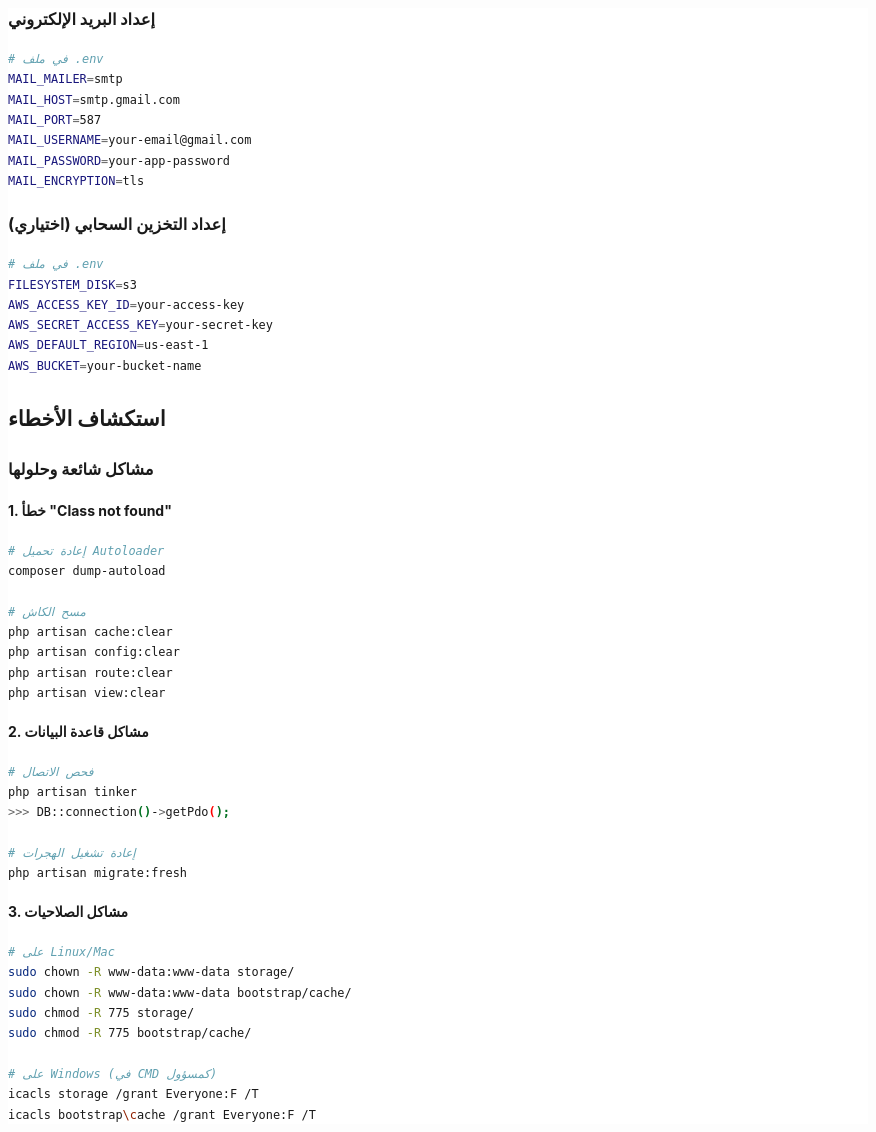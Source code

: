### إعداد البريد الإلكتروني
```bash
# في ملف .env
MAIL_MAILER=smtp
MAIL_HOST=smtp.gmail.com
MAIL_PORT=587
MAIL_USERNAME=your-email@gmail.com
MAIL_PASSWORD=your-app-password
MAIL_ENCRYPTION=tls
```

### إعداد التخزين السحابي (اختياري)
```bash
# في ملف .env
FILESYSTEM_DISK=s3
AWS_ACCESS_KEY_ID=your-access-key
AWS_SECRET_ACCESS_KEY=your-secret-key
AWS_DEFAULT_REGION=us-east-1
AWS_BUCKET=your-bucket-name
```

## استكشاف الأخطاء

### مشاكل شائعة وحلولها

#### 1. خطأ "Class not found"
```bash
# إعادة تحميل Autoloader
composer dump-autoload

# مسح الكاش
php artisan cache:clear
php artisan config:clear
php artisan route:clear
php artisan view:clear
```

#### 2. مشاكل قاعدة البيانات
```bash
# فحص الاتصال
php artisan tinker
>>> DB::connection()->getPdo();

# إعادة تشغيل الهجرات
php artisan migrate:fresh
```

#### 3. مشاكل الصلاحيات
```bash
# على Linux/Mac
sudo chown -R www-data:www-data storage/
sudo chown -R www-data:www-data bootstrap/cache/
sudo chmod -R 775 storage/
sudo chmod -R 775 bootstrap/cache/

# على Windows (في CMD كمسؤول)
icacls storage /grant Everyone:F /T
icacls bootstrap\cache /grant Everyone:F /T
```
